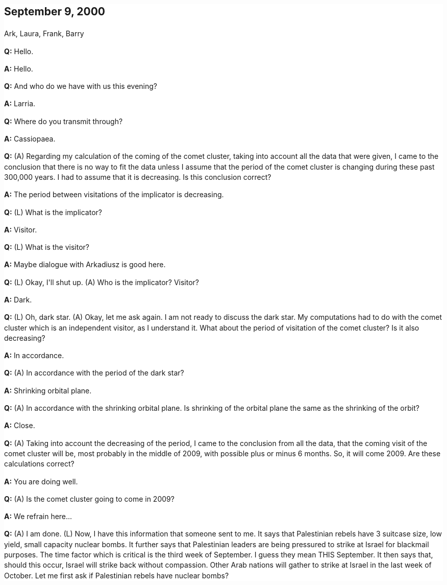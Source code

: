 ## September 9, 2000
Ark, Laura, Frank, Barry

**Q:** Hello.

**A:** Hello.

**Q:** And who do we have with us this evening?

**A:** Larria.

**Q:** Where do you transmit through?

**A:** Cassiopaea.

**Q:** (A) Regarding my calculation of the coming of the comet cluster, taking into account all the data that were given, I came to the conclusion that there is no way to fit the data unless I assume that the period of the comet cluster is changing during these past 300,000 years. I had to assume that it is decreasing. Is this conclusion correct?

**A:** The period between visitations of the implicator is decreasing.

**Q:** (L) What is the implicator?

**A:** Visitor.

**Q:** (L) What is the visitor?

**A:** Maybe dialogue with Arkadiusz is good here.

**Q:** (L) Okay, I'll shut up. (A) Who is the implicator? Visitor?

**A:** Dark.

**Q:** (L) Oh, dark star. (A) Okay, let me ask again. I am not ready to discuss the dark star. My computations had to do with the comet cluster which is an independent visitor, as I understand it. What about the period of visitation of the comet cluster? Is it also decreasing?

**A:** In accordance.

**Q:** (A) In accordance with the period of the dark star?

**A:** Shrinking orbital plane.

**Q:** (A) In accordance with the shrinking orbital plane. Is shrinking of the orbital plane the same as the shrinking of the orbit?

**A:** Close.

**Q:** (A) Taking into account the decreasing of the period, I came to the conclusion from all the data, that the coming visit of the comet cluster will be, most probably in the middle of 2009, with possible plus or minus 6 months. So, it will come 2009. Are these calculations correct?

**A:** You are doing well.

**Q:** (A) Is the comet cluster going to come in 2009?

**A:** We refrain here...

**Q:** (A) I am done. (L) Now, I have this information that someone sent to me. It says that Palestinian rebels have 3 suitcase size, low yield, small capacity nuclear bombs. It further says that Palestinian leaders are being pressured to strike at Israel for blackmail purposes. The time factor which is critical is the third week of September. I guess they mean THIS September. It then says that, should this occur, Israel will strike back without compassion. Other Arab nations will gather to strike at Israel in the last week of October. Let me first ask if Palestinian rebels have nuclear bombs?
